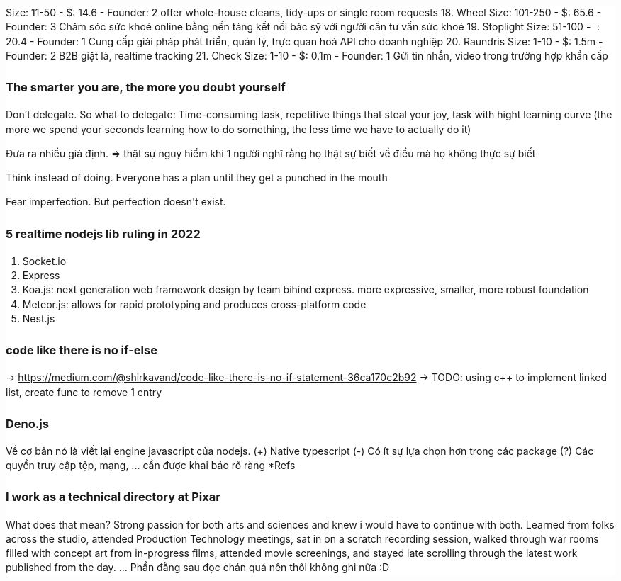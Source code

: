Size: 11-50 - $: 14.6 - Founder: 2
offer whole-house cleans, tidy-ups or single room requests
18. Wheel
Size: 101-250 - $: 65.6 - Founder: 3
Chăm sóc sức khoẻ online bằng nền tảng kết nối bác sỹ với người cần tư vấn sức khoẻ
19. Stoplight
Size: 51-100 - $: 20.4$ - Founder: 1
Cung cấp giải pháp phát triển, quản lý, trực quan hoá API cho doanh nghiệp
20. Raundris
Size: 1-10 - $: 1.5m - Founder: 2
B2B giặt là, realtime tracking
21. Check
Size: 1-10 - $: 0.1m - Founder: 1
Gửi tin nhắn, video trong trường hợp khẩn cấp

### The smarter you are, the more you doubt yourself
Don’t delegate. So what to delegate: Time-consuming task, repetitive things that steal your joy, task with hight learning curve (the more we spend your seconds learning how to do something, the less time we have to actually do it)

Đưa ra nhiều giả định. => thật sự nguy hiểm khi 1 người nghĩ rằng họ thật sự biết về điều mà họ không thực sự biết

Think instead of doing. Everyone has a plan until they get a punched in the mouth

Fear imperfection. But perfection doesn't exist.

### 5 realtime nodejs lib ruling in 2022
1. Socket.io 
2. Express
3. Koa.js: next generation web framework design by team bihind express. more expressive, smaller, more robust foundation
4. Meteor.js: allows for rapid prototyping and produces cross-platform code 
5. Nest.js

### code like there is no if-else
-> https://medium.com/@shirkavand/code-like-there-is-no-if-statement-36ca170c2b92
-> TODO: using c++ to implement linked list, create func to remove 1 entry

### Deno.js
Về cơ bản nó là viết lại engine javascript của nodejs.
(+) Native typescript
(-) Có ít sự lựa chọn hơn trong các package
(?) Các quyền truy cập tệp, mạng, ... cần được khai báo rõ ràng *[Refs](https://deno.land/manual/getting_started/permissions)

### I work as a technical directory at Pixar
What does that mean?
Strong passion for both arts and sciences and knew i would have to continue with both.
Learned from folks across the studio, attended Production Technology meetings, sat in on a scratch recording session, walked through war rooms filled with concept art from in-progress films, attended movie screenings, and stayed late scrolling through the latest work published from the day.
... Phần đằng sau đọc chán quá nên thôi không ghi nữa :D
